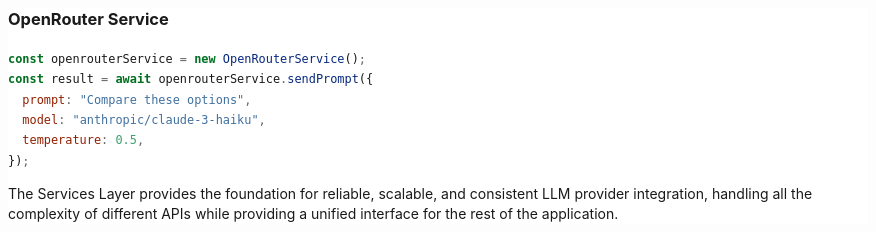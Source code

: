 ### OpenRouter Service

```javascript
const openrouterService = new OpenRouterService();
const result = await openrouterService.sendPrompt({
  prompt: "Compare these options",
  model: "anthropic/claude-3-haiku",
  temperature: 0.5,
});
```

The Services Layer provides the foundation for reliable, scalable, and consistent LLM provider integration, handling all the complexity of different APIs while providing a unified interface for the rest of the application.
